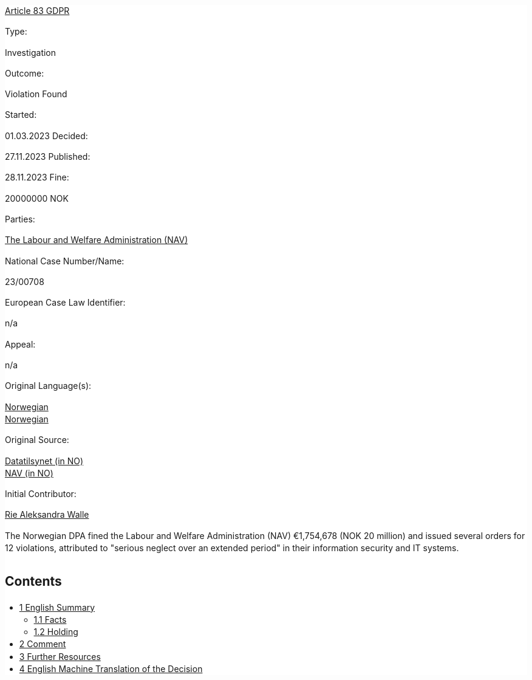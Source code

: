 [Article 83 GDPR](/index.php?title=Article_83_GDPR "Article 83 GDPR")

Type:

Investigation

Outcome:

Violation Found

Started:

01.03.2023 Decided:

27.11.2023 Published:

28.11.2023 Fine:

20000000 NOK

Parties:

[The Labour and Welfare Administration (NAV)](https://www.nav.no/hva-er-nav/en)

National Case Number/Name:

23/00708

European Case Law Identifier:

n/a

Appeal:

n/a

Original Language(s):

[Norwegian](/index.php?title=Category:Norwegian "Category:Norwegian")  
[Norwegian](/index.php?title=Category:Norwegian "Category:Norwegian")

Original Source:

[Datatilsynet (in NO)](https://www.datatilsynet.no/aktuelt/aktuelle-nyheter-2023/varsel-om-gebyr-og-palegg-til-nav/)  
[NAV (in NO)](https://www.datatilsynet.no/contentassets/470d824962e949ccacdf776d425bc27d/varsel-om-vedtak.pdf)

Initial Contributor:

[Rie Aleksandra Walle](https://gdprhub.eu/index.php?title=User:Riealeksandra)

The Norwegian DPA fined the Labour and Welfare Administration (NAV) €1,754,678 (NOK 20 million) and issued several orders for 12 violations, attributed to "serious neglect over an extended period" in their information security and IT systems.

## Contents

*   [1 English Summary](#English_Summary)
    *   [1.1 Facts](#Facts)
    *   [1.2 Holding](#Holding)
*   [2 Comment](#Comment)
*   [3 Further Resources](#Further_Resources)
*   [4 English Machine Translation of the Decision](#English_Machine_Translation_of_the_Decision)
